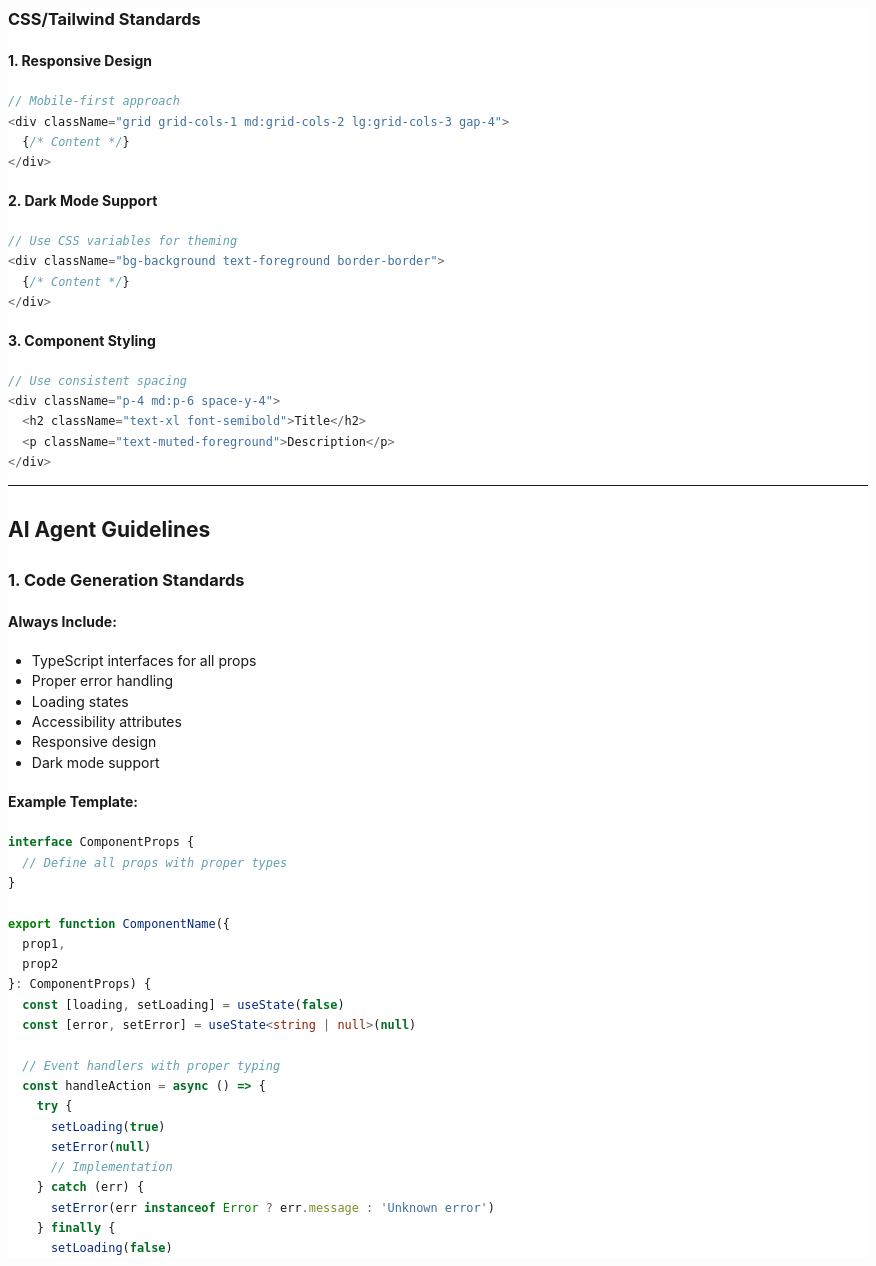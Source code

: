 ### CSS/Tailwind Standards

#### 1. Responsive Design
```typescript
// Mobile-first approach
<div className="grid grid-cols-1 md:grid-cols-2 lg:grid-cols-3 gap-4">
  {/* Content */}
</div>
```

#### 2. Dark Mode Support
```typescript
// Use CSS variables for theming
<div className="bg-background text-foreground border-border">
  {/* Content */}
</div>
```

#### 3. Component Styling
```typescript
// Use consistent spacing
<div className="p-4 md:p-6 space-y-4">
  <h2 className="text-xl font-semibold">Title</h2>
  <p className="text-muted-foreground">Description</p>
</div>
```

---

## AI Agent Guidelines

### 1. Code Generation Standards

#### Always Include:
- TypeScript interfaces for all props
- Proper error handling
- Loading states
- Accessibility attributes
- Responsive design
- Dark mode support

#### Example Template:
```typescript
interface ComponentProps {
  // Define all props with proper types
}

export function ComponentName({ 
  prop1, 
  prop2 
}: ComponentProps) {
  const [loading, setLoading] = useState(false)
  const [error, setError] = useState<string | null>(null)

  // Event handlers with proper typing
  const handleAction = async () => {
    try {
      setLoading(true)
      setError(null)
      // Implementation
    } catch (err) {
      setError(err instanceof Error ? err.message : 'Unknown error')
    } finally {
      setLoading(false)
```